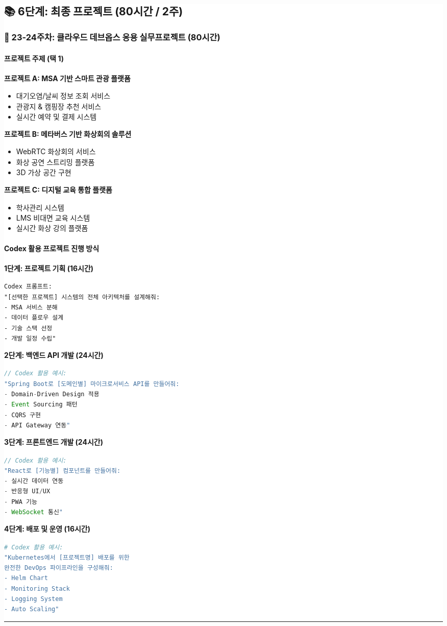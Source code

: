 
## 📚 6단계: 최종 프로젝트 (80시간 / 2주)

### 🔹 23-24주차: 클라우드 데브옵스 응용 실무프로젝트 (80시간)

#### 프로젝트 주제 (택 1)

**프로젝트 A: MSA 기반 스마트 관광 플랫폼**
- 대기오염/날씨 정보 조회 서비스
- 관광지 & 캠핑장 추천 서비스
- 실시간 예약 및 결제 시스템

**프로젝트 B: 메타버스 기반 화상회의 솔루션**
- WebRTC 화상회의 서비스
- 화상 공연 스트리밍 플랫폼
- 3D 가상 공간 구현

**프로젝트 C: 디지털 교육 통합 플랫폼**
- 학사관리 시스템
- LMS 비대면 교육 시스템
- 실시간 화상 강의 플랫폼

#### Codex 활용 프로젝트 진행 방식

**1단계: 프로젝트 기획 (16시간)**
```
Codex 프롬프트:
"[선택한 프로젝트] 시스템의 전체 아키텍처를 설계해줘:
- MSA 서비스 분해
- 데이터 플로우 설계
- 기술 스택 선정
- 개발 일정 수립"
```

**2단계: 백엔드 API 개발 (24시간)**
```java
// Codex 활용 예시:
"Spring Boot로 [도메인별] 마이크로서비스 API를 만들어줘:
- Domain-Driven Design 적용
- Event Sourcing 패턴
- CQRS 구현
- API Gateway 연동"
```

**3단계: 프론트엔드 개발 (24시간)**
```jsx
// Codex 활용 예시:
"React로 [기능별] 컴포넌트를 만들어줘:
- 실시간 데이터 연동
- 반응형 UI/UX
- PWA 기능
- WebSocket 통신"
```

**4단계: 배포 및 운영 (16시간)**
```yaml
# Codex 활용 예시:
"Kubernetes에서 [프로젝트명] 배포를 위한
완전한 DevOps 파이프라인을 구성해줘:
- Helm Chart
- Monitoring Stack
- Logging System
- Auto Scaling"
```

---